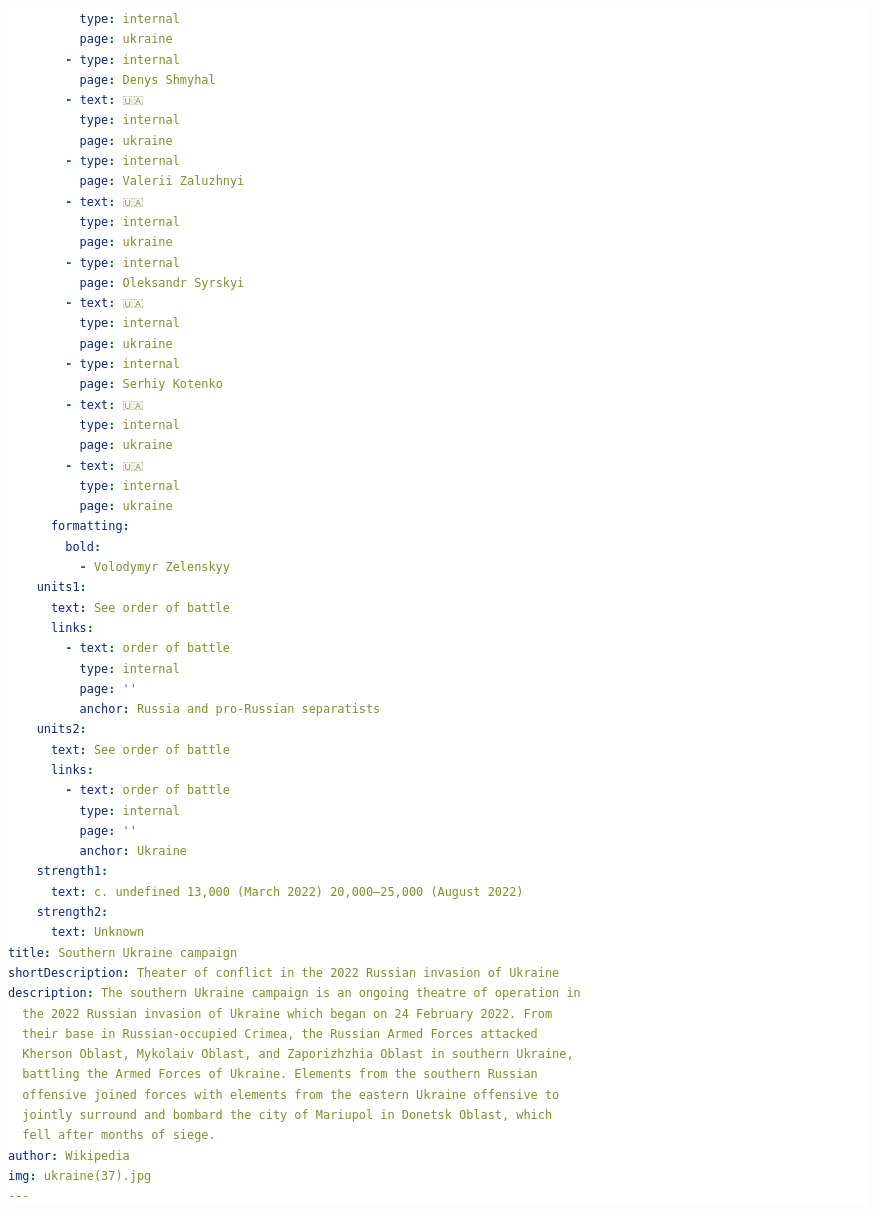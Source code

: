 ```yaml
          type: internal
          page: ukraine
        - type: internal
          page: Denys Shmyhal
        - text: 🇺🇦
          type: internal
          page: ukraine
        - type: internal
          page: Valerii Zaluzhnyi
        - text: 🇺🇦
          type: internal
          page: ukraine
        - type: internal
          page: Oleksandr Syrskyi
        - text: 🇺🇦
          type: internal
          page: ukraine
        - type: internal
          page: Serhiy Kotenko
        - text: 🇺🇦
          type: internal
          page: ukraine
        - text: 🇺🇦
          type: internal
          page: ukraine
      formatting:
        bold:
          - Volodymyr Zelenskyy
    units1:
      text: See order of battle
      links:
        - text: order of battle
          type: internal
          page: ''
          anchor: Russia and pro-Russian separatists
    units2:
      text: See order of battle
      links:
        - text: order of battle
          type: internal
          page: ''
          anchor: Ukraine
    strength1:
      text: c. undefined 13,000 (March 2022) 20,000–25,000 (August 2022)
    strength2:
      text: Unknown
title: Southern Ukraine campaign
shortDescription: Theater of conflict in the 2022 Russian invasion of Ukraine
description: The southern Ukraine campaign is an ongoing theatre of operation in
  the 2022 Russian invasion of Ukraine which began on 24 February 2022. From
  their base in Russian-occupied Crimea, the Russian Armed Forces attacked
  Kherson Oblast, Mykolaiv Oblast, and Zaporizhzhia Oblast in southern Ukraine,
  battling the Armed Forces of Ukraine. Elements from the southern Russian
  offensive joined forces with elements from the eastern Ukraine offensive to
  jointly surround and bombard the city of Mariupol in Donetsk Oblast, which
  fell after months of siege.
author: Wikipedia
img: ukraine(37).jpg
---
```
